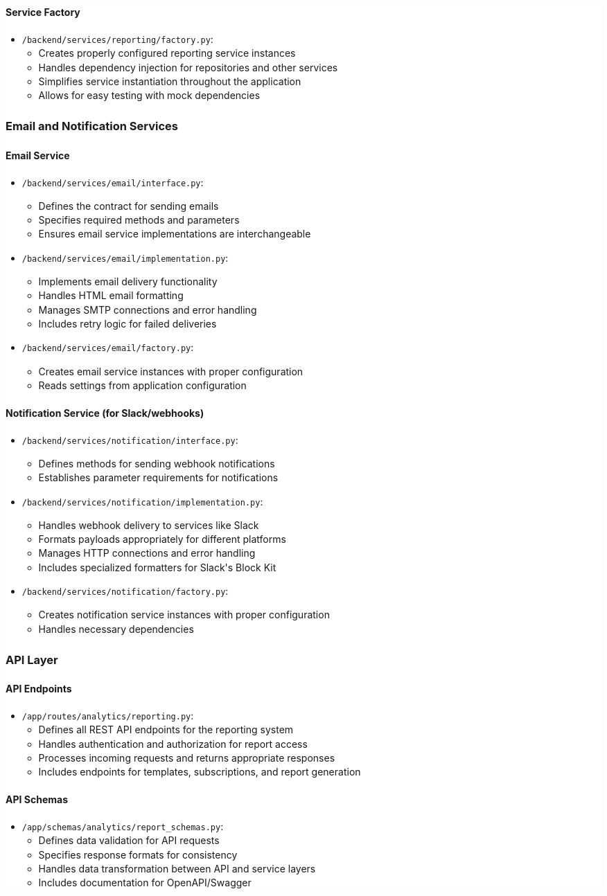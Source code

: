 #### Service Factory
- `/backend/services/reporting/factory.py`: 
  - Creates properly configured reporting service instances
  - Handles dependency injection for repositories and other services
  - Simplifies service instantiation throughout the application
  - Allows for easy testing with mock dependencies

### Email and Notification Services

#### Email Service
- `/backend/services/email/interface.py`: 
  - Defines the contract for sending emails
  - Specifies required methods and parameters
  - Ensures email service implementations are interchangeable

- `/backend/services/email/implementation.py`: 
  - Implements email delivery functionality
  - Handles HTML email formatting
  - Manages SMTP connections and error handling
  - Includes retry logic for failed deliveries

- `/backend/services/email/factory.py`: 
  - Creates email service instances with proper configuration
  - Reads settings from application configuration

#### Notification Service (for Slack/webhooks)
- `/backend/services/notification/interface.py`: 
  - Defines methods for sending webhook notifications
  - Establishes parameter requirements for notifications

- `/backend/services/notification/implementation.py`: 
  - Handles webhook delivery to services like Slack
  - Formats payloads appropriately for different platforms
  - Manages HTTP connections and error handling
  - Includes specialized formatters for Slack's Block Kit

- `/backend/services/notification/factory.py`: 
  - Creates notification service instances with proper configuration
  - Handles necessary dependencies

### API Layer

#### API Endpoints
- `/app/routes/analytics/reporting.py`: 
  - Defines all REST API endpoints for the reporting system
  - Handles authentication and authorization for report access
  - Processes incoming requests and returns appropriate responses
  - Includes endpoints for templates, subscriptions, and report generation

#### API Schemas
- `/app/schemas/analytics/report_schemas.py`: 
  - Defines data validation for API requests
  - Specifies response formats for consistency
  - Handles data transformation between API and service layers
  - Includes documentation for OpenAPI/Swagger
